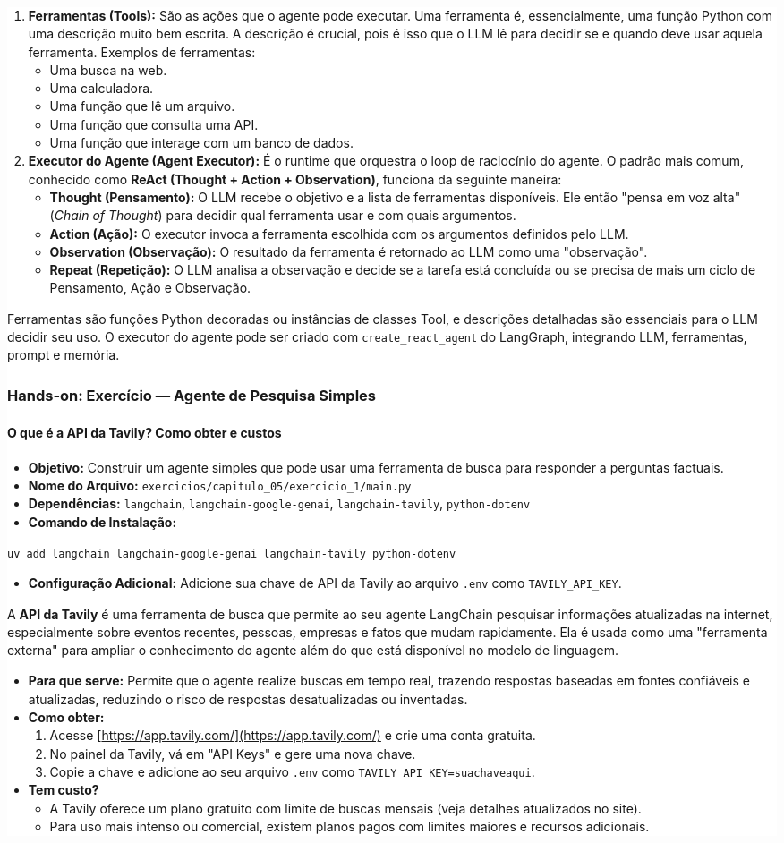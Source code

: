 1. **Ferramentas (Tools):** São as ações que o agente pode executar. Uma ferramenta é, essencialmente, uma função Python com uma descrição muito bem escrita. A descrição é crucial, pois é isso que o LLM lê para decidir se e quando deve usar aquela ferramenta. Exemplos de ferramentas:  
   * Uma busca na web.  
   * Uma calculadora.  
   * Uma função que lê um arquivo.  
   * Uma função que consulta uma API.  
   * Uma função que interage com um banco de dados.  
2. **Executor do Agente (Agent Executor):** É o runtime que orquestra o loop de raciocínio do agente. O padrão mais comum, conhecido como **ReAct (Thought \+ Action \+ Observation)**, funciona da seguinte maneira:
   * **Thought (Pensamento):** O LLM recebe o objetivo e a lista de ferramentas disponíveis. Ele então "pensa em voz alta" (*Chain of Thought*) para decidir qual ferramenta usar e com quais argumentos.
   * **Action (Ação):** O executor invoca a ferramenta escolhida com os argumentos definidos pelo LLM.
   * **Observation (Observação):** O resultado da ferramenta é retornado ao LLM como uma "observação".
   * **Repeat (Repetição):** O LLM analisa a observação e decide se a tarefa está concluída ou se precisa de mais um ciclo de Pensamento, Ação e Observação.

Ferramentas são funções Python decoradas ou instâncias de classes Tool, e descrições detalhadas são essenciais para o LLM decidir seu uso. O executor do agente pode ser criado com `create_react_agent` do LangGraph, integrando LLM, ferramentas, prompt e memória.

### Hands-on: Exercício — Agente de Pesquisa Simples

#### O que é a API da Tavily? Como obter e custos

* **Objetivo:** Construir um agente simples que pode usar uma ferramenta de busca para responder a perguntas factuais.
* **Nome do Arquivo:** `exercicios/capitulo_05/exercicio_1/main.py`
* **Dependências:** `langchain`, `langchain-google-genai`, `langchain-tavily`, `python-dotenv`
* **Comando de Instalação:**
```sh
uv add langchain langchain-google-genai langchain-tavily python-dotenv
```
* **Configuração Adicional:** Adicione sua chave de API da Tavily ao arquivo `.env` como `TAVILY_API_KEY`.

A **API da Tavily** é uma ferramenta de busca que permite ao seu agente LangChain pesquisar informações atualizadas na internet, especialmente sobre eventos recentes, pessoas, empresas e fatos que mudam rapidamente. Ela é usada como uma "ferramenta externa" para ampliar o conhecimento do agente além do que está disponível no modelo de linguagem.

- **Para que serve:** Permite que o agente realize buscas em tempo real, trazendo respostas baseadas em fontes confiáveis e atualizadas, reduzindo o risco de respostas desatualizadas ou inventadas.
- **Como obter:** 
   1. Acesse [https://app.tavily.com/](https://app.tavily.com/) e crie uma conta gratuita.
   2. No painel da Tavily, vá em "API Keys" e gere uma nova chave.
   3. Copie a chave e adicione ao seu arquivo `.env` como `TAVILY_API_KEY=suachaveaqui`.
- **Tem custo?**  
   - A Tavily oferece um plano gratuito com limite de buscas mensais (veja detalhes atualizados no site).
   - Para uso mais intenso ou comercial, existem planos pagos com limites maiores e recursos adicionais.
